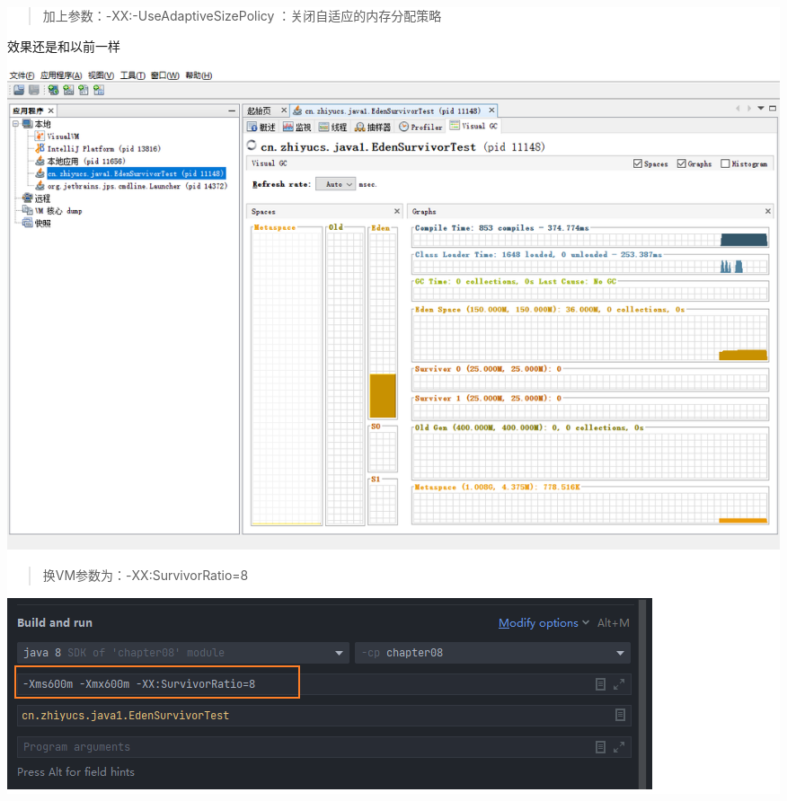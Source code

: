 

> 加上参数：-XX:-UseAdaptiveSizePolicy ：关闭自适应的内存分配策略 

效果还是和以前一样

![image](images/7-22jaKigah4tHvxBIX-qJHna1XbxXKy_JC_B3H5pGw.png)



> 换VM参数为：-XX:SurvivorRatio=8

![image](images/vVb9bpYPmnpsteUhSEIrIfI7XDPaPi9qYZyd9W2pba8.png)
